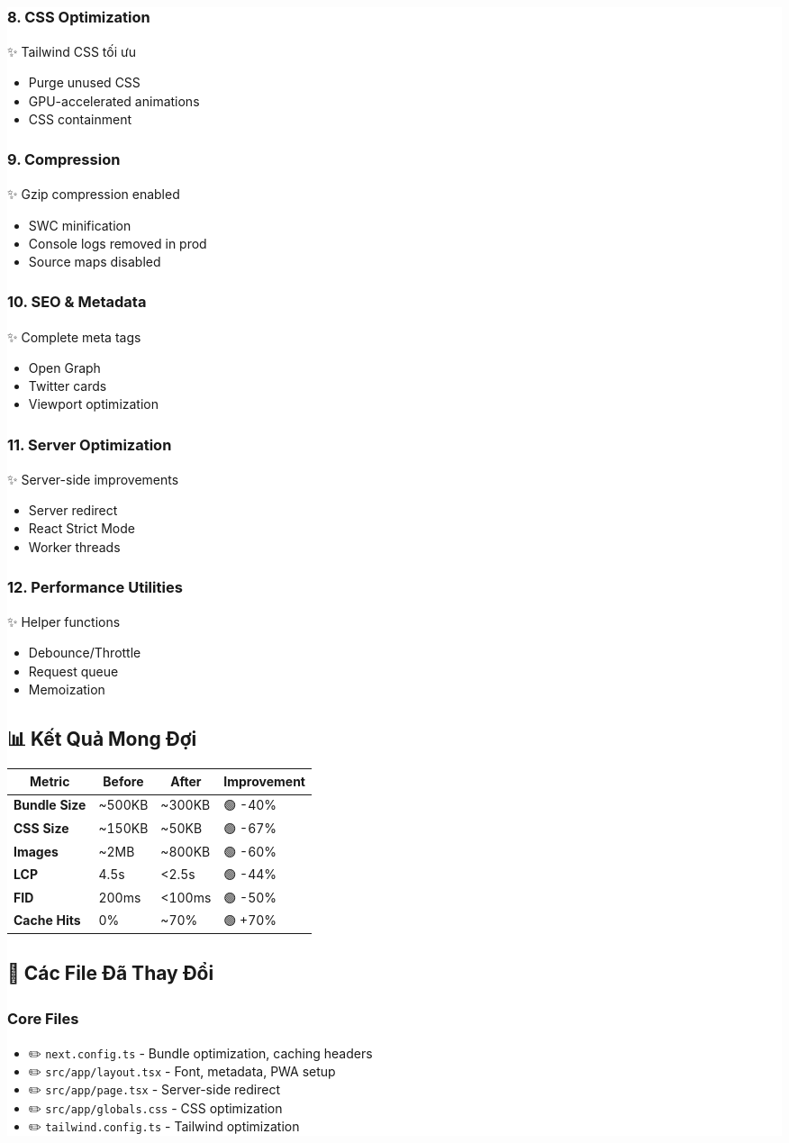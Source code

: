 ### 8. **CSS Optimization**
✨ Tailwind CSS tối ưu
- Purge unused CSS
- GPU-accelerated animations
- CSS containment

### 9. **Compression**
✨ Gzip compression enabled
- SWC minification
- Console logs removed in prod
- Source maps disabled

### 10. **SEO & Metadata**
✨ Complete meta tags
- Open Graph
- Twitter cards
- Viewport optimization

### 11. **Server Optimization**
✨ Server-side improvements
- Server redirect
- React Strict Mode
- Worker threads

### 12. **Performance Utilities**
✨ Helper functions
- Debounce/Throttle
- Request queue
- Memoization

## 📊 Kết Quả Mong Đợi

| Metric | Before | After | Improvement |
|--------|---------|-------|-------------|
| **Bundle Size** | ~500KB | ~300KB | 🟢 -40% |
| **CSS Size** | ~150KB | ~50KB | 🟢 -67% |
| **Images** | ~2MB | ~800KB | 🟢 -60% |
| **LCP** | 4.5s | <2.5s | 🟢 -44% |
| **FID** | 200ms | <100ms | 🟢 -50% |
| **Cache Hits** | 0% | ~70% | 🟢 +70% |

## 🔧 Các File Đã Thay Đổi

### Core Files
- ✏️ `next.config.ts` - Bundle optimization, caching headers
- ✏️ `src/app/layout.tsx` - Font, metadata, PWA setup
- ✏️ `src/app/page.tsx` - Server-side redirect
- ✏️ `src/app/globals.css` - CSS optimization
- ✏️ `tailwind.config.ts` - Tailwind optimization
